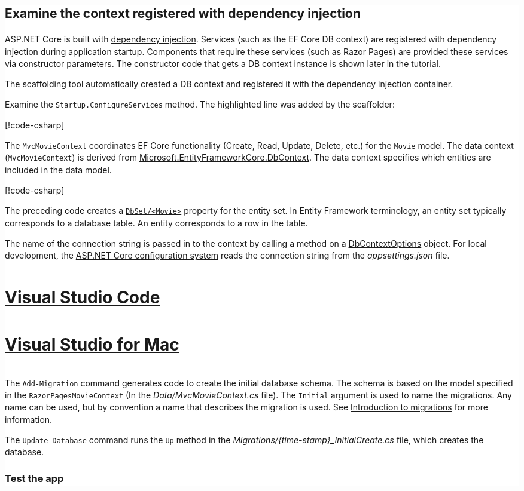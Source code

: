 ## Examine the context registered with dependency injection

ASP.NET Core is built with [dependency injection](xref:fundamentals/dependency-injection). Services (such as the EF Core DB context) are registered with dependency injection during application startup. Components that require these services (such as Razor Pages) are provided these services via constructor parameters. The constructor code that gets a DB context instance is shown later in the tutorial.

The scaffolding tool automatically created a DB context and registered it with the dependency injection container.

Examine the `Startup.ConfigureServices` method. The highlighted line was added by the scaffolder:

[!code-csharp[](~/tutorials/first-mvc-app/start-mvc/sample/MvcMovie22/Startup.cs?name=snippet_ConfigureServices&highlight=15-18)]

The `MvcMovieContext` coordinates EF Core functionality (Create, Read, Update, Delete, etc.) for the `Movie` model. The data context (`MvcMovieContext`) is derived from [Microsoft.EntityFrameworkCore.DbContext](/dotnet/api/microsoft.entityframeworkcore.dbcontext). The data context specifies which entities are included in the data model.

[!code-csharp[](~/tutorials/first-mvc-app/start-mvc/sample/MvcMovie22/Data/MvcMovieContext.cs)]

The preceding code creates a [`DbSet/<Movie>`](/dotnet/api/microsoft.entityframeworkcore.dbset-1) property for the entity set. In Entity Framework terminology, an entity set typically corresponds to a database table. An entity corresponds to a row in the table.

The name of the connection string is passed in to the context by calling a method on a [DbContextOptions](/dotnet/api/microsoft.entityframeworkcore.dbcontextoptions) object. For local development, the [ASP.NET Core configuration system](xref:fundamentals/configuration/index) reads the connection string from the *appsettings.json* file.


# [Visual Studio Code](#tab/visual-studio-code)



# [Visual Studio for Mac](#tab/visual-studio-mac)



---

The `Add-Migration` command generates code to create the initial database schema. The schema is based on the model specified in the `RazorPagesMovieContext` (In the *Data/MvcMovieContext.cs* file). The `Initial` argument is used to name the migrations. Any name can be used, but by convention a name that describes the migration is used. See [Introduction to migrations](xref:data/ef-mvc/migrations#introduction-to-migrations) for more information.

The `Update-Database` command runs the `Up` method in the *Migrations/{time-stamp}_InitialCreate.cs* file, which creates the database.

<a name="test"></a>

### Test the app

